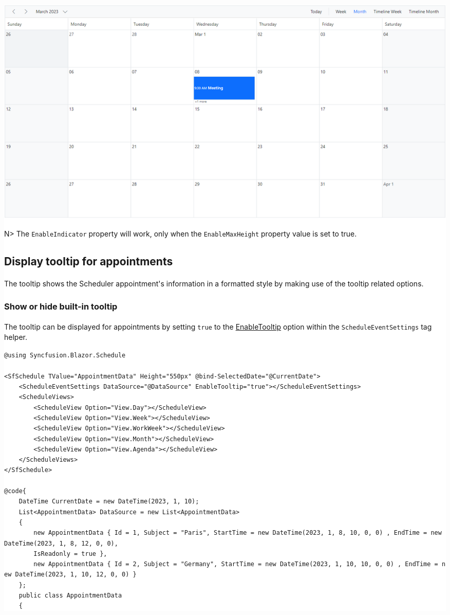 ![Differentiate Past Time Events in Blazor Scheduler](images/blazor-scheduler-appointments-entirecell.png)

N> The `EnableIndicator` property will work, only when the `EnableMaxHeight` property value is set to true.

## Display tooltip for appointments

The tooltip shows the Scheduler appointment's information in a formatted style by making use of the tooltip related options.

### Show or hide built-in tooltip

The tooltip can be displayed for appointments by setting `true` to the [EnableTooltip](https://help.syncfusion.com/cr/blazor/Syncfulsion.Blazor.Schedule.ScheduleEventSettings-1.html#Syncfusion_Blazor_Schedule_ScheduleEventSettings_1_EnableTooltip) option within the `ScheduleEventSettings` tag helper.

```cshtml
@using Syncfusion.Blazor.Schedule

<SfSchedule TValue="AppointmentData" Height="550px" @bind-SelectedDate="@CurrentDate">
    <ScheduleEventSettings DataSource="@DataSource" EnableTooltip="true"></ScheduleEventSettings>
    <ScheduleViews>
        <ScheduleView Option="View.Day"></ScheduleView>
        <ScheduleView Option="View.Week"></ScheduleView>
        <ScheduleView Option="View.WorkWeek"></ScheduleView>
        <ScheduleView Option="View.Month"></ScheduleView>
        <ScheduleView Option="View.Agenda"></ScheduleView>
    </ScheduleViews>
</SfSchedule>

@code{
    DateTime CurrentDate = new DateTime(2023, 1, 10);
    List<AppointmentData> DataSource = new List<AppointmentData>
    {
        new AppointmentData { Id = 1, Subject = "Paris", StartTime = new DateTime(2023, 1, 8, 10, 0, 0) , EndTime = new DateTime(2023, 1, 8, 12, 0, 0),
        IsReadonly = true },
        new AppointmentData { Id = 2, Subject = "Germany", StartTime = new DateTime(2023, 1, 10, 10, 0, 0) , EndTime = new DateTime(2023, 1, 10, 12, 0, 0) }
    };
    public class AppointmentData
    {
```